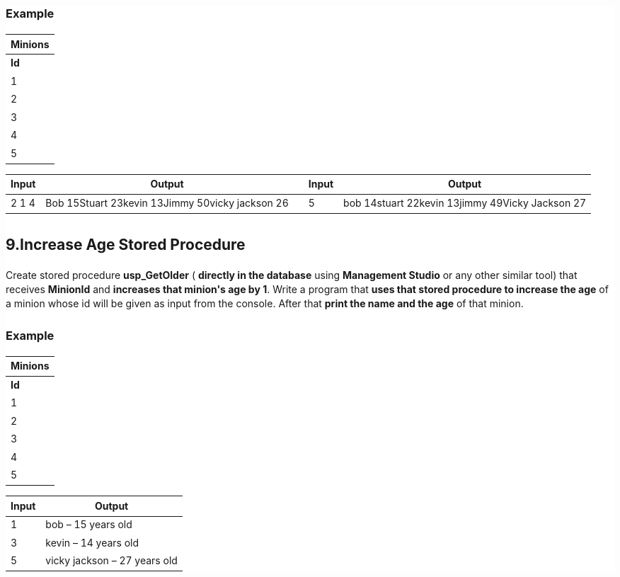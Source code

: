 ### Example

| **Minions** |
| --- |
| **Id** | **Name** | **Age** |
| 1 | bob | 14 |
| 2 | stuart | 22 |
| 3 | kevin | 13 |
| 4 | jimmy | 49 |
| 5 | vicky jackson | 26 |

| **Input** | **Output** |   | **Input** | **Output** |
| --- | --- | --- | --- | --- |
| 2 1 4 | Bob 15Stuart 23kevin 13Jimmy 50vicky jackson 26 |   | 5 | bob 14stuart 22kevin 13jimmy 49Vicky Jackson 27 |

## 9.Increase Age Stored Procedure

Create stored procedure **usp\_GetOlder** ( **directly in the database** using **Management Studio** or any other similar tool) that receives **MinionId** and **increases that minion&#39;s age by 1**. Write a program that **uses that stored procedure to increase the age** of a minion whose id will be given as input from the console. After that **print the name and the age** of that minion.

### Example

| **Minions** |
| --- |
| **Id** | **Name** | **Age** |
| 1 | bob | 14 |
| 2 | steward | 22 |
| 3 | kevin | 13 |
| 4 | jimmy | 49 |
| 5 | vicky jackson | 26 |

| **Input** | **Output** |
| --- | --- |
| 1 | bob – 15 years old |
| 3 | kevin – 14 years old |
| 5 | vicky jackson – 27 years old |